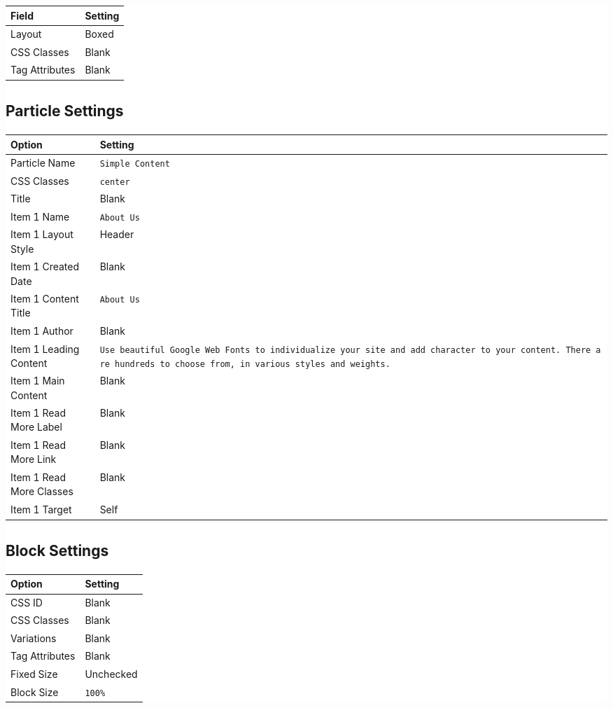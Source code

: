 | Field          | Setting |
| :-----         | :-----  |
| Layout         | Boxed   |
| CSS Classes    | Blank   |
| Tag Attributes | Blank   |

## Particle Settings

| Option                   | Setting                                                                                                                                                          |
| :-----                   | :-----                                                                                                                                                           |
| Particle Name            | `Simple Content`                                                                                                                                                 |
| CSS Classes              | `center`                                                                                                                                                         |
| Title                    | Blank                                                                                                                                                            |
| Item 1 Name              | `About Us`                                                                                                                                                       |
| Item 1 Layout Style      | Header                                                                                                                                                           |
| Item 1 Created Date      | Blank                                                                                                                                                            |
| Item 1 Content Title     | `About Us`                                                                                                                                                       |
| Item 1 Author            | Blank                                                                                                                                                            |
| Item 1 Leading Content   | `Use beautiful Google Web Fonts to individualize your site and add character to your content. There are hundreds to choose from, in various styles and weights.` |
| Item 1 Main Content      | Blank                                                                                                                                                            |
| Item 1 Read More Label   | Blank                                                                                                                                                            |
| Item 1 Read More Link    | Blank                                                                                                                                                            |
| Item 1 Read More Classes | Blank                                                                                                                                                            |
| Item 1 Target            | Self                                                                                                                                                             |

## Block Settings

| Option         | Setting   |
| :-----         | :-----    |
| CSS ID         | Blank     |
| CSS Classes    | Blank     |
| Variations     | Blank     |
| Tag Attributes | Blank     |
| Fixed Size     | Unchecked |
| Block Size     | `100%`    |
